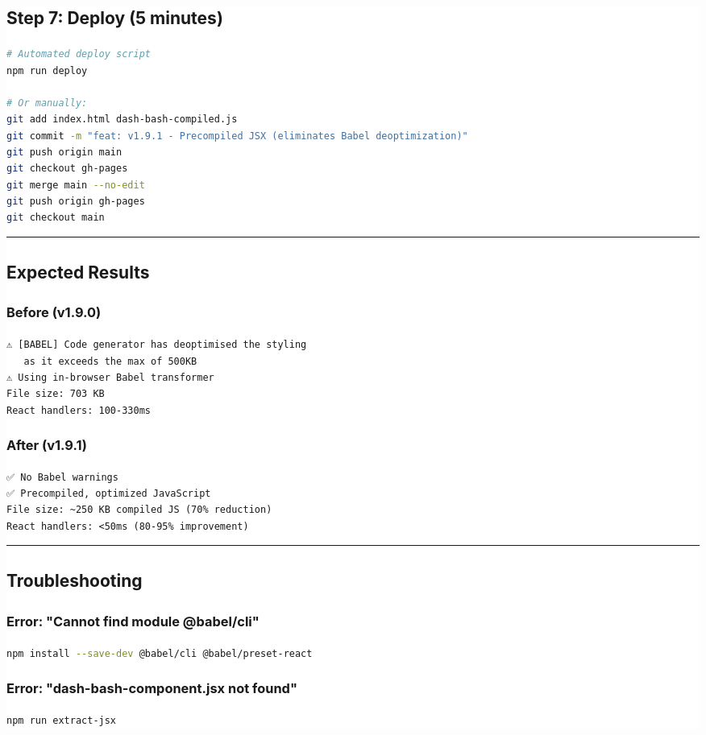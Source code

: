 
## Step 7: Deploy (5 minutes)

```bash
# Automated deploy script
npm run deploy

# Or manually:
git add index.html dash-bash-compiled.js
git commit -m "feat: v1.9.1 - Precompiled JSX (eliminates Babel deoptimization)"
git push origin main
git checkout gh-pages
git merge main --no-edit
git push origin gh-pages
git checkout main
```

---

## Expected Results

### Before (v1.9.0)
```
⚠️ [BABEL] Code generator has deoptimised the styling
   as it exceeds the max of 500KB
⚠️ Using in-browser Babel transformer
File size: 703 KB
React handlers: 100-330ms
```

### After (v1.9.1)
```
✅ No Babel warnings
✅ Precompiled, optimized JavaScript
File size: ~250 KB compiled JS (70% reduction)
React handlers: <50ms (80-95% improvement)
```

---

## Troubleshooting

### Error: "Cannot find module @babel/cli"
```bash
npm install --save-dev @babel/cli @babel/preset-react
```

### Error: "dash-bash-component.jsx not found"
```bash
npm run extract-jsx
```
